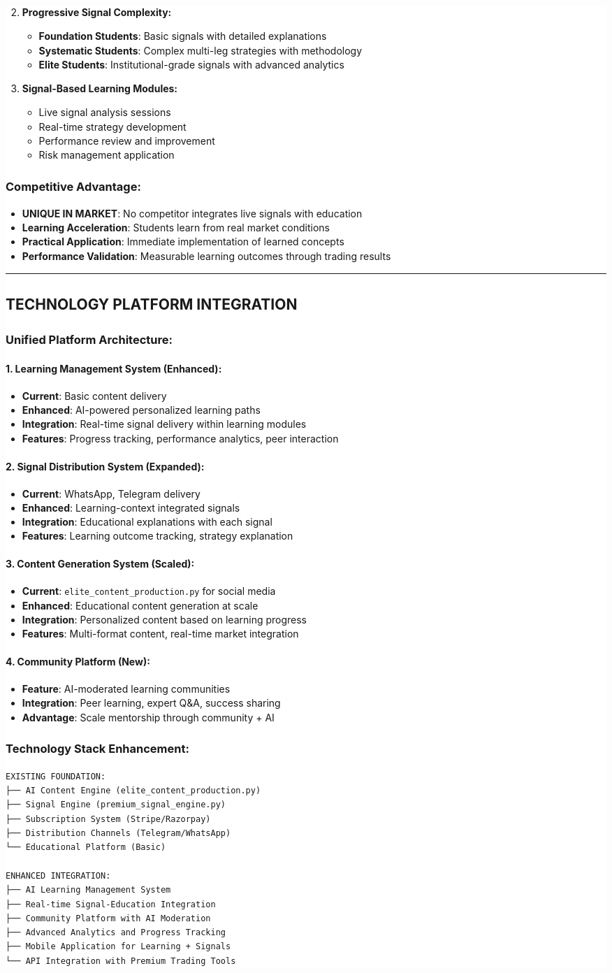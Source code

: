 2. **Progressive Signal Complexity:**
   - **Foundation Students**: Basic signals with detailed explanations
   - **Systematic Students**: Complex multi-leg strategies with methodology
   - **Elite Students**: Institutional-grade signals with advanced analytics

3. **Signal-Based Learning Modules:**
   - Live signal analysis sessions
   - Real-time strategy development
   - Performance review and improvement
   - Risk management application

### **Competitive Advantage:**
- **UNIQUE IN MARKET**: No competitor integrates live signals with education
- **Learning Acceleration**: Students learn from real market conditions
- **Practical Application**: Immediate implementation of learned concepts
- **Performance Validation**: Measurable learning outcomes through trading results

---

## TECHNOLOGY PLATFORM INTEGRATION

### **Unified Platform Architecture:**

#### **1. Learning Management System (Enhanced):**
- **Current**: Basic content delivery
- **Enhanced**: AI-powered personalized learning paths
- **Integration**: Real-time signal delivery within learning modules
- **Features**: Progress tracking, performance analytics, peer interaction

#### **2. Signal Distribution System (Expanded):**
- **Current**: WhatsApp, Telegram delivery
- **Enhanced**: Learning-context integrated signals
- **Integration**: Educational explanations with each signal
- **Features**: Learning outcome tracking, strategy explanation

#### **3. Content Generation System (Scaled):**
- **Current**: `elite_content_production.py` for social media
- **Enhanced**: Educational content generation at scale
- **Integration**: Personalized content based on learning progress
- **Features**: Multi-format content, real-time market integration

#### **4. Community Platform (New):**
- **Feature**: AI-moderated learning communities
- **Integration**: Peer learning, expert Q&A, success sharing
- **Advantage**: Scale mentorship through community + AI

### **Technology Stack Enhancement:**

```
EXISTING FOUNDATION:
├── AI Content Engine (elite_content_production.py)
├── Signal Engine (premium_signal_engine.py)  
├── Subscription System (Stripe/Razorpay)
├── Distribution Channels (Telegram/WhatsApp)
└── Educational Platform (Basic)

ENHANCED INTEGRATION:
├── AI Learning Management System
├── Real-time Signal-Education Integration
├── Community Platform with AI Moderation
├── Advanced Analytics and Progress Tracking
├── Mobile Application for Learning + Signals
└── API Integration with Premium Trading Tools
```